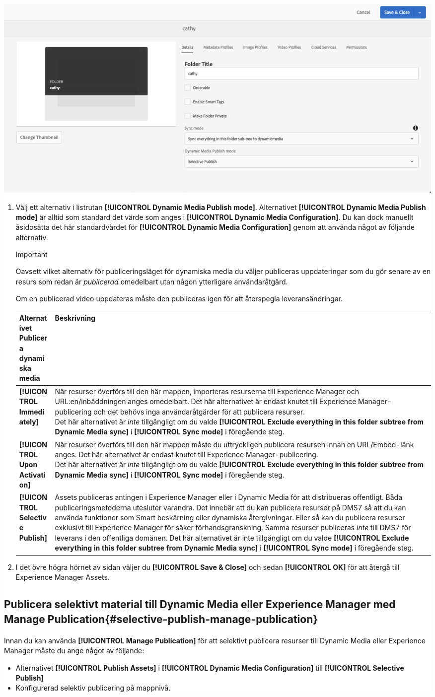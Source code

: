    ![Selektiv publicering på mappnivå](/help/assets/assets-dm/createfolder-properties-selectivepublish.png)

1. Välj ett alternativ i listrutan **[!UICONTROL Dynamic Media Publish mode]**. Alternativet **[!UICONTROL Dynamic Media Publish mode]** är alltid som standard det värde som anges i **[!UICONTROL Dynamic Media Configuration]**. Du kan dock manuellt åsidosätta det här standardvärdet för **[!UICONTROL Dynamic Media Configuration]** genom att använda något av följande alternativ.

   >[!IMPORTANT]
   >
   >Oavsett vilket alternativ för publiceringsläget för dynamiska media du väljer publiceras uppdateringar som du gör senare av en resurs som redan är *publicerad* omedelbart utan någon ytterligare användaråtgärd.
   >
   >Om en publicerad video uppdateras måste den publiceras igen för att återspegla leveransändringar.

   | Alternativet Publicera dynamiska media | Beskrivning |
   | --- | --- |
   | **[!UICONTROL Immediately]** | När resurser överförs till den här mappen, importeras resurserna till Experience Manager och URL:en/inbäddningen anges omedelbart. Det här alternativet är endast knutet till Experience Manager-publicering och det behövs inga användaråtgärder för att publicera resurser.<br>Det här alternativet är *inte* tillgängligt om du valde **[!UICONTROL Exclude everything in this folder subtree from Dynamic Media sync]** i **[!UICONTROL Sync mode]** i föregående steg. |
   | **[!UICONTROL Upon Activation]** | När resurser överförs till den här mappen måste du uttryckligen publicera resursen innan en URL/Embed-länk anges. Det här alternativet är endast knutet till Experience Manager-publicering.<br>Det här alternativet är *inte* tillgängligt om du valde **[!UICONTROL Exclude everything in this folder subtree from Dynamic Media sync]** i **[!UICONTROL Sync mode]** i föregående steg. |
   | **[!UICONTROL Selective Publish]** | Assets publiceras antingen i Experience Manager eller i Dynamic Media för att distribueras offentligt. Båda publiceringsmetoderna utesluter varandra. Det innebär att du kan publicera resurser på DMS7 så att du kan använda funktioner som Smart beskärning eller dynamiska återgivningar. Eller så kan du publicera resurser exklusivt till Experience Manager för säker förhandsgranskning. Samma resurser publiceras *inte* till DMS7 för leverans i den offentliga domänen. Det här alternativet är inte tillgängligt om du valde **[!UICONTROL Exclude everything in this folder subtree from Dynamic Media sync]** i **[!UICONTROL Sync mode]** i föregående steg. |

1. I det övre högra hörnet av sidan väljer du **[!UICONTROL Save & Close]** och sedan **[!UICONTROL OK]** för att återgå till Experience Manager Assets.

## Publicera selektivt material till Dynamic Media eller Experience Manager med Manage Publication{#selective-publish-manage-publication}

Innan du kan använda **[!UICONTROL Manage Publication]** för att selektivt publicera resurser till Dynamic Media eller Experience Manager måste du ange något av följande:

* Alternativet **[!UICONTROL Publish Assets]** i **[!UICONTROL Dynamic Media Configuration]** till **[!UICONTROL Selective Publish]**
* Konfigurerad selektiv publicering på mappnivå.
